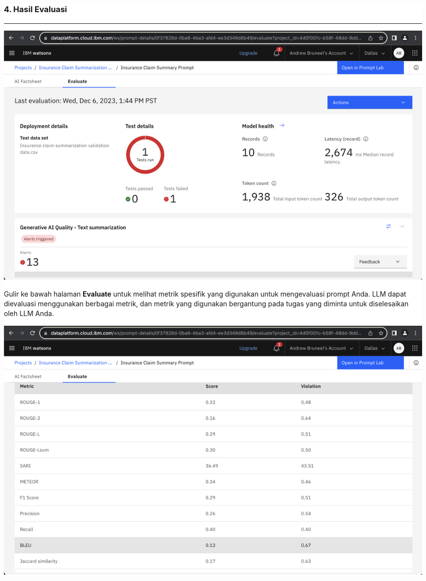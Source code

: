 ### 4. Hasil Evaluasi<a name="evaluation-results"></a>
---
<img alt="image" src="images/picture25.png">

Gulir ke bawah halaman **Evaluate** untuk melihat metrik spesifik yang digunakan untuk mengevaluasi prompt Anda. LLM dapat dievaluasi menggunakan berbagai metrik, dan metrik yang digunakan bergantung pada tugas yang diminta untuk diselesaikan oleh LLM Anda.

![image](images/picture26.png)
